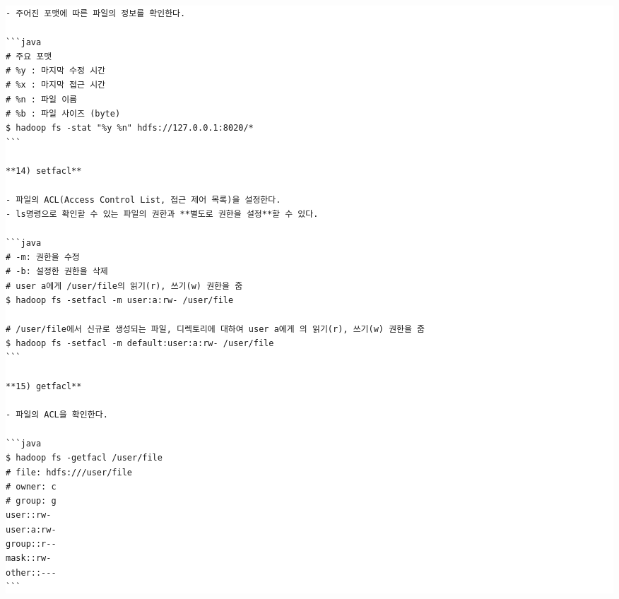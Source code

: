     - 주어진 포맷에 따른 파일의 정보를 확인한다.

    ```java
    # 주요 포맷
    # %y : 마지막 수정 시간 
    # %x : 마지막 접근 시간 
    # %n : 파일 이름 
    # %b : 파일 사이즈 (byte)
    $ hadoop fs -stat "%y %n" hdfs://127.0.0.1:8020/*
    ```

    **14) setfacl**

    - 파일의 ACL(Access Control List, 접근 제어 목록)을 설정한다.
    - ls명령으로 확인할 수 있는 파일의 권한과 **별도로 권한을 설정**할 수 있다.

    ```java
    # -m: 권한을 수정
    # -b: 설정한 권한을 삭제 
    # user a에게 /user/file의 읽기(r), 쓰기(w) 권한을 줌
    $ hadoop fs -setfacl -m user:a:rw- /user/file

    # /user/file에서 신규로 생성되는 파일, 디렉토리에 대하여 user a에게 의 읽기(r), 쓰기(w) 권한을 줌
    $ hadoop fs -setfacl -m default:user:a:rw- /user/file
    ```

    **15) getfacl**

    - 파일의 ACL을 확인한다.

    ```java
    $ hadoop fs -getfacl /user/file
    # file: hdfs:///user/file
    # owner: c
    # group: g
    user::rw-
    user:a:rw-
    group::r--
    mask::rw-
    other::---
    ```
